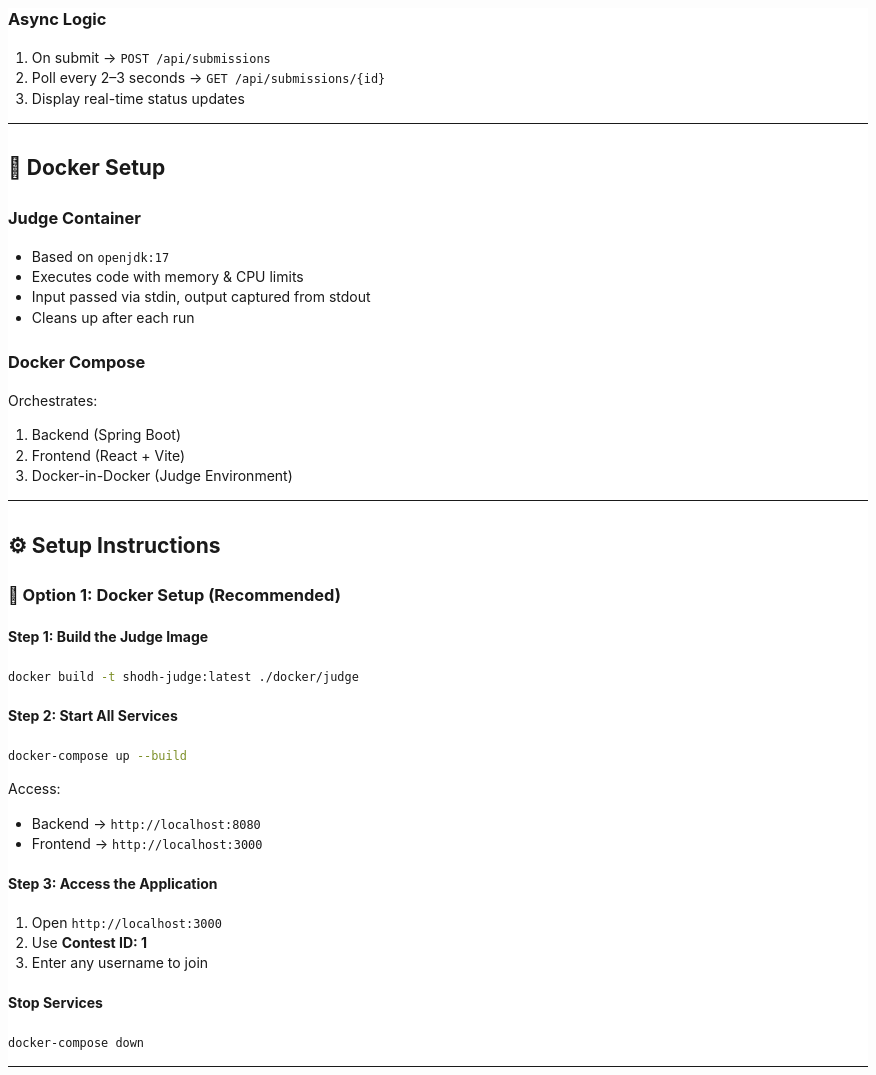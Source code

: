 ### Async Logic
1. On submit → `POST /api/submissions`  
2. Poll every 2–3 seconds → `GET /api/submissions/{id}`  
3. Display real-time status updates  

---

## 🐳 Docker Setup

### Judge Container
- Based on `openjdk:17`  
- Executes code with memory & CPU limits  
- Input passed via stdin, output captured from stdout  
- Cleans up after each run  

### Docker Compose
Orchestrates:
1. Backend (Spring Boot)  
2. Frontend (React + Vite)  
3. Docker-in-Docker (Judge Environment)

---

## ⚙️ Setup Instructions

### 🧩 Option 1: Docker Setup (Recommended)

#### Step 1: Build the Judge Image
```bash
docker build -t shodh-judge:latest ./docker/judge
```

#### Step 2: Start All Services
```bash
docker-compose up --build
```

Access:
- Backend → `http://localhost:8080`  
- Frontend → `http://localhost:3000`

#### Step 3: Access the Application
1. Open `http://localhost:3000`  
2. Use **Contest ID: 1**  
3. Enter any username to join  

#### Stop Services
```bash
docker-compose down
```

---